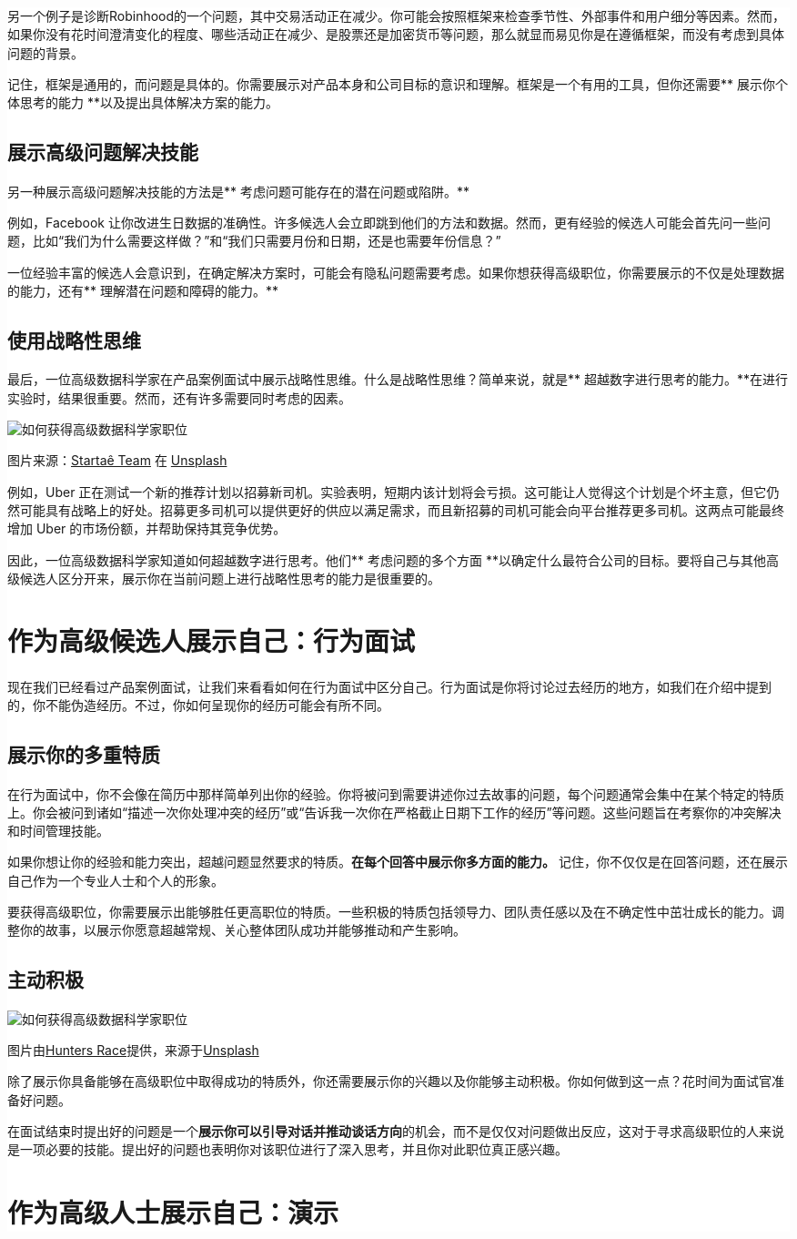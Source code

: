 另一个例子是诊断Robinhood的一个问题，其中交易活动正在减少。你可能会按照框架来检查季节性、外部事件和用户细分等因素。然而，如果你没有花时间澄清变化的程度、哪些活动正在减少、是股票还是加密货币等问题，那么就显而易见你是在遵循框架，而没有考虑到具体问题的背景。

记住，框架是通用的，而问题是具体的。你需要展示对产品本身和公司目标的意识和理解。框架是一个有用的工具，但你还需要** 展示你个体思考的能力 **以及提出具体解决方案的能力。

## 展示高级问题解决技能

另一种展示高级问题解决技能的方法是** 考虑问题可能存在的潜在问题或陷阱。**

例如，Facebook 让你改进生日数据的准确性。许多候选人会立即跳到他们的方法和数据。然而，更有经验的候选人可能会首先问一些问题，比如“我们为什么需要这样做？”和“我们只需要月份和日期，还是也需要年份信息？”

一位经验丰富的候选人会意识到，在确定解决方案时，可能会有隐私问题需要考虑。如果你想获得高级职位，你需要展示的不仅是处理数据的能力，还有** 理解潜在问题和障碍的能力。**

## 使用战略性思维

最后，一位高级数据科学家在产品案例面试中展示战略性思维。什么是战略性思维？简单来说，就是** 超越数字进行思考的能力。**在进行实验时，结果很重要。然而，还有许多需要同时考虑的因素。

![如何获得高级数据科学家职位](../Images/0bded75eae610b20f515073d15242b1c.png)

图片来源：[Startaê Team](https://unsplash.com/@startaeteam?utm_source=medium&utm_medium=referral) 在 [Unsplash](https://unsplash.com/?utm_source=medium&utm_medium=referral)

例如，Uber 正在测试一个新的推荐计划以招募新司机。实验表明，短期内该计划将会亏损。这可能让人觉得这个计划是个坏主意，但它仍然可能具有战略上的好处。招募更多司机可以提供更好的供应以满足需求，而且新招募的司机可能会向平台推荐更多司机。这两点可能最终增加 Uber 的市场份额，并帮助保持其竞争优势。

因此，一位高级数据科学家知道如何超越数字进行思考。他们** 考虑问题的多个方面 **以确定什么最符合公司的目标。要将自己与其他高级候选人区分开来，展示你在当前问题上进行战略性思考的能力是很重要的。

# 作为高级候选人展示自己：行为面试

现在我们已经看过产品案例面试，让我们来看看如何在行为面试中区分自己。行为面试是你将讨论过去经历的地方，如我们在介绍中提到的，你不能伪造经历。不过，你如何呈现你的经历可能会有所不同。

## 展示你的多重特质

在行为面试中，你不会像在简历中那样简单列出你的经验。你将被问到需要讲述你过去故事的问题，每个问题通常会集中在某个特定的特质上。你会被问到诸如“描述一次你处理冲突的经历”或“告诉我一次你在严格截止日期下工作的经历”等问题。这些问题旨在考察你的冲突解决和时间管理技能。

如果你想让你的经验和能力突出，超越问题显然要求的特质。**在每个回答中展示你多方面的能力。** 记住，你不仅仅是在回答问题，还在展示自己作为一个专业人士和个人的形象。

要获得高级职位，你需要展示出能够胜任更高职位的特质。一些积极的特质包括领导力、团队责任感以及在不确定性中茁壮成长的能力。调整你的故事，以展示你愿意超越常规、关心整体团队成功并能够推动和产生影响。

## 主动积极

![如何获得高级数据科学家职位](../Images/b1052f930977aaf8b63f0523a15f2e59.png)

图片由[Hunters Race](https://unsplash.com/@huntersrace?utm_source=medium&utm_medium=referral)提供，来源于[Unsplash](https://unsplash.com/?utm_source=medium&utm_medium=referral)

除了展示你具备能够在高级职位中取得成功的特质外，你还需要展示你的兴趣以及你能够主动积极。你如何做到这一点？花时间为面试官准备好问题。

在面试结束时提出好的问题是一个**展示你可以引导对话并推动谈话方向**的机会，而不是仅仅对问题做出反应，这对于寻求高级职位的人来说是一项必要的技能。提出好的问题也表明你对该职位进行了深入思考，并且你对此职位真正感兴趣。

# 作为高级人士展示自己：演示
